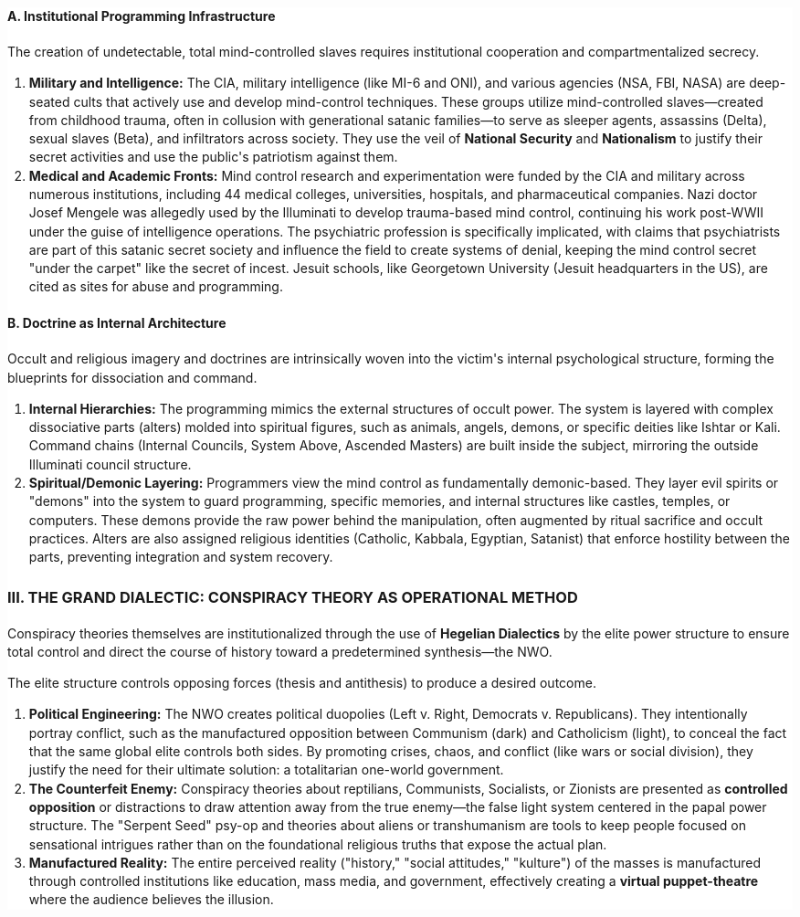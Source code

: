 #### A. Institutional Programming Infrastructure

The creation of undetectable, total mind-controlled slaves requires institutional cooperation and compartmentalized secrecy.

1. **Military and Intelligence:** The CIA, military intelligence (like MI-6 and ONI), and various agencies (NSA, FBI, NASA) are deep-seated cults that actively use and develop mind-control techniques. These groups utilize mind-controlled slaves—created from childhood trauma, often in collusion with generational satanic families—to serve as sleeper agents, assassins (Delta), sexual slaves (Beta), and infiltrators across society. They use the veil of **National Security** and **Nationalism** to justify their secret activities and use the public's patriotism against them.
2. **Medical and Academic Fronts:** Mind control research and experimentation were funded by the CIA and military across numerous institutions, including 44 medical colleges, universities, hospitals, and pharmaceutical companies. Nazi doctor Josef Mengele was allegedly used by the Illuminati to develop trauma-based mind control, continuing his work post-WWII under the guise of intelligence operations. The psychiatric profession is specifically implicated, with claims that psychiatrists are part of this satanic secret society and influence the field to create systems of denial, keeping the mind control secret "under the carpet" like the secret of incest. Jesuit schools, like Georgetown University (Jesuit headquarters in the US), are cited as sites for abuse and programming.

#### B. Doctrine as Internal Architecture

Occult and religious imagery and doctrines are intrinsically woven into the victim's internal psychological structure, forming the blueprints for dissociation and command.

1. **Internal Hierarchies:** The programming mimics the external structures of occult power. The system is layered with complex dissociative parts (alters) molded into spiritual figures, such as animals, angels, demons, or specific deities like Ishtar or Kali. Command chains (Internal Councils, System Above, Ascended Masters) are built inside the subject, mirroring the outside Illuminati council structure.
2. **Spiritual/Demonic Layering:** Programmers view the mind control as fundamentally demonic-based. They layer evil spirits or "demons" into the system to guard programming, specific memories, and internal structures like castles, temples, or computers. These demons provide the raw power behind the manipulation, often augmented by ritual sacrifice and occult practices. Alters are also assigned religious identities (Catholic, Kabbala, Egyptian, Satanist) that enforce hostility between the parts, preventing integration and system recovery.

### III. THE GRAND DIALECTIC: CONSPIRACY THEORY AS OPERATIONAL METHOD

Conspiracy theories themselves are institutionalized through the use of **Hegelian Dialectics** by the elite power structure to ensure total control and direct the course of history toward a predetermined synthesis—the NWO.

The elite structure controls opposing forces (thesis and antithesis) to produce a desired outcome.

1. **Political Engineering:** The NWO creates political duopolies (Left v. Right, Democrats v. Republicans). They intentionally portray conflict, such as the manufactured opposition between Communism (dark) and Catholicism (light), to conceal the fact that the same global elite controls both sides. By promoting crises, chaos, and conflict (like wars or social division), they justify the need for their ultimate solution: a totalitarian one-world government.
2. **The Counterfeit Enemy:** Conspiracy theories about reptilians, Communists, Socialists, or Zionists are presented as **controlled opposition** or distractions to draw attention away from the true enemy—the false light system centered in the papal power structure. The "Serpent Seed" psy-op and theories about aliens or transhumanism are tools to keep people focused on sensational intrigues rather than on the foundational religious truths that expose the actual plan.
3. **Manufactured Reality:** The entire perceived reality ("history," "social attitudes," "kulture") of the masses is manufactured through controlled institutions like education, mass media, and government, effectively creating a **virtual puppet-theatre** where the audience believes the illusion.
